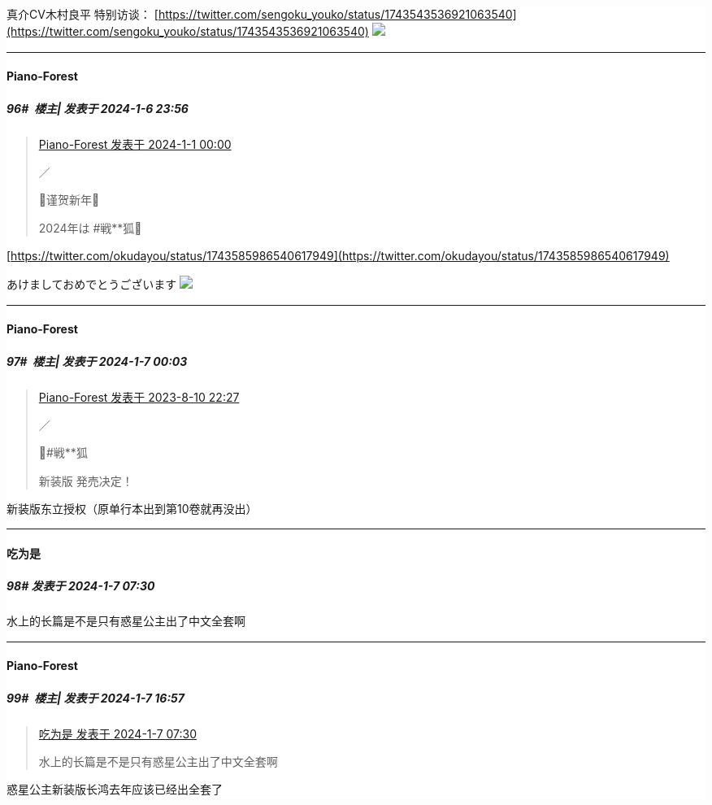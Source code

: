 真介CV木村良平 特别访谈：
[https://twitter.com/sengoku_youko/status/1743543536921063540](https://twitter.com/sengoku_youko/status/1743543536921063540)
<img src="https://p.sda1.dev/15/dff11b4f0ff63922b62b9a3552cc1ce1/countdown_4.jpg" referrerpolicy="no-referrer">

*****

####  Piano-Forest  
##### 96#         楼主| 发表于 2024-1-6 23:56

<blockquote><a href="httphttps://bbs.saraba1st.com/2b/forum.php?mod=redirect&amp;goto=findpost&amp;pid=63498086&amp;ptid=2144090" target="_blank">Piano-Forest 发表于 2024-1-1 00:00</a>

／

🎍谨贺新年🌅

2024年は #戦**狐🦊</blockquote>
[https://twitter.com/okudayou/status/1743585986540617949](https://twitter.com/okudayou/status/1743585986540617949)

あけましておめでとうございます
<img src="https://p.sda1.dev/15/ded6a0b32052d538d36796e35fc8bc8e/20240106_235538.jpg" referrerpolicy="no-referrer">

*****

####  Piano-Forest  
##### 97#         楼主| 发表于 2024-1-7 00:03

<blockquote><a href="httphttps://bbs.saraba1st.com/2b/forum.php?mod=redirect&amp;goto=findpost&amp;pid=61984224&amp;ptid=2144090" target="_blank">Piano-Forest 发表于 2023-8-10 22:27</a>

／

📢#戦**狐 

新装版 発売决定！</blockquote>
新装版东立授权（原单行本出到第10卷就再没出）

*****

####  吃为是  
##### 98#       发表于 2024-1-7 07:30

水上的长篇是不是只有惑星公主出了中文全套啊

*****

####  Piano-Forest  
##### 99#         楼主| 发表于 2024-1-7 16:57

<blockquote><a href="httphttps://bbs.saraba1st.com/2b/forum.php?mod=redirect&amp;goto=findpost&amp;pid=63560639&amp;ptid=2144090" target="_blank">吃为是 发表于 2024-1-7 07:30</a>

水上的长篇是不是只有惑星公主出了中文全套啊</blockquote>
惑星公主新装版长鸿去年应该已经出全套了
